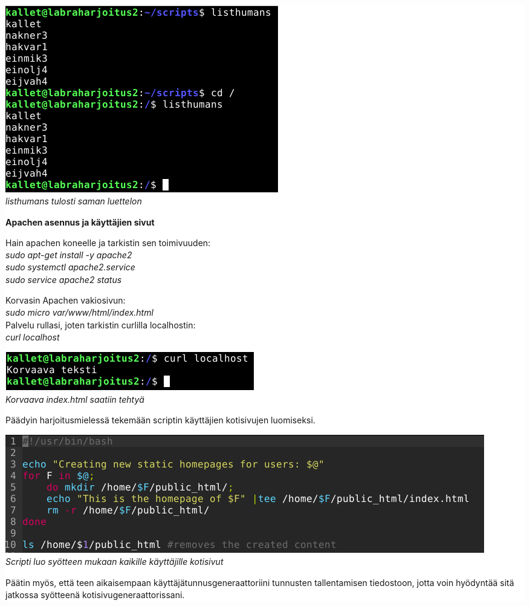 ![Kuva 30.](pics/harjoitus_6/30.png)  
*listhumans tulosti saman luettelon*  
  
**Apachen asennus ja käyttäjien sivut**  
  
Hain apachen koneelle ja tarkistin sen toimivuuden:  
*sudo apt-get install -y apache2*  
*sudo systemctl apache2.service*  
*sudo service apache2 status*  
  
Korvasin Apachen vakiosivun:  
*sudo micro var/www/html/index.html*    
Palvelu rullasi, joten tarkistin curlilla localhostin:  
*curl localhost*  
  
![Kuva 31.](pics/harjoitus_6/31.png)  
*Korvaava index.html saatiin tehtyä*  
  
Päädyin harjoitusmielessä tekemään scriptin käyttäjien kotisivujen luomiseksi.  
  
![Kuva 32.](pics/harjoitus_6/32.png)  
*Scripti luo syötteen mukaan kaikille käyttäjille kotisivut*  
  
Päätin myös, että teen aikaisempaan käyttäjätunnusgeneraattoriini tunnusten tallentamisen tiedostoon, jotta voin hyödyntää sitä jatkossa syötteenä kotisivugeneraattorissani.  
  